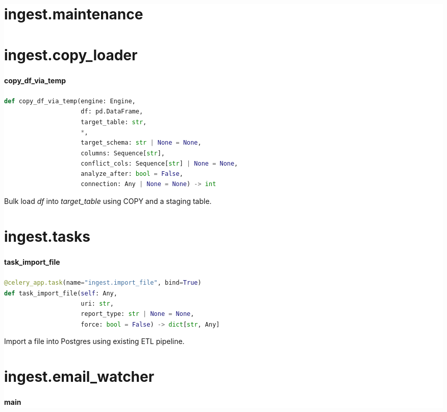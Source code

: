 <a id="ingest.maintenance"></a>

# ingest.maintenance

<a id="ingest.copy_loader"></a>

# ingest.copy\_loader

<a id="ingest.copy_loader.copy_df_via_temp"></a>

#### copy\_df\_via\_temp

```python
def copy_df_via_temp(engine: Engine,
                     df: pd.DataFrame,
                     target_table: str,
                     *,
                     target_schema: str | None = None,
                     columns: Sequence[str],
                     conflict_cols: Sequence[str] | None = None,
                     analyze_after: bool = False,
                     connection: Any | None = None) -> int
```

Bulk load *df* into *target_table* using COPY and a staging table.

<a id="ingest.tasks"></a>

# ingest.tasks

<a id="ingest.tasks.task_import_file"></a>

#### task\_import\_file

```python
@celery_app.task(name="ingest.import_file", bind=True)
def task_import_file(self: Any,
                     uri: str,
                     report_type: str | None = None,
                     force: bool = False) -> dict[str, Any]
```

Import a file into Postgres using existing ETL pipeline.

<a id="ingest.email_watcher"></a>

# ingest.email\_watcher

<a id="ingest.email_watcher.main"></a>

#### main
